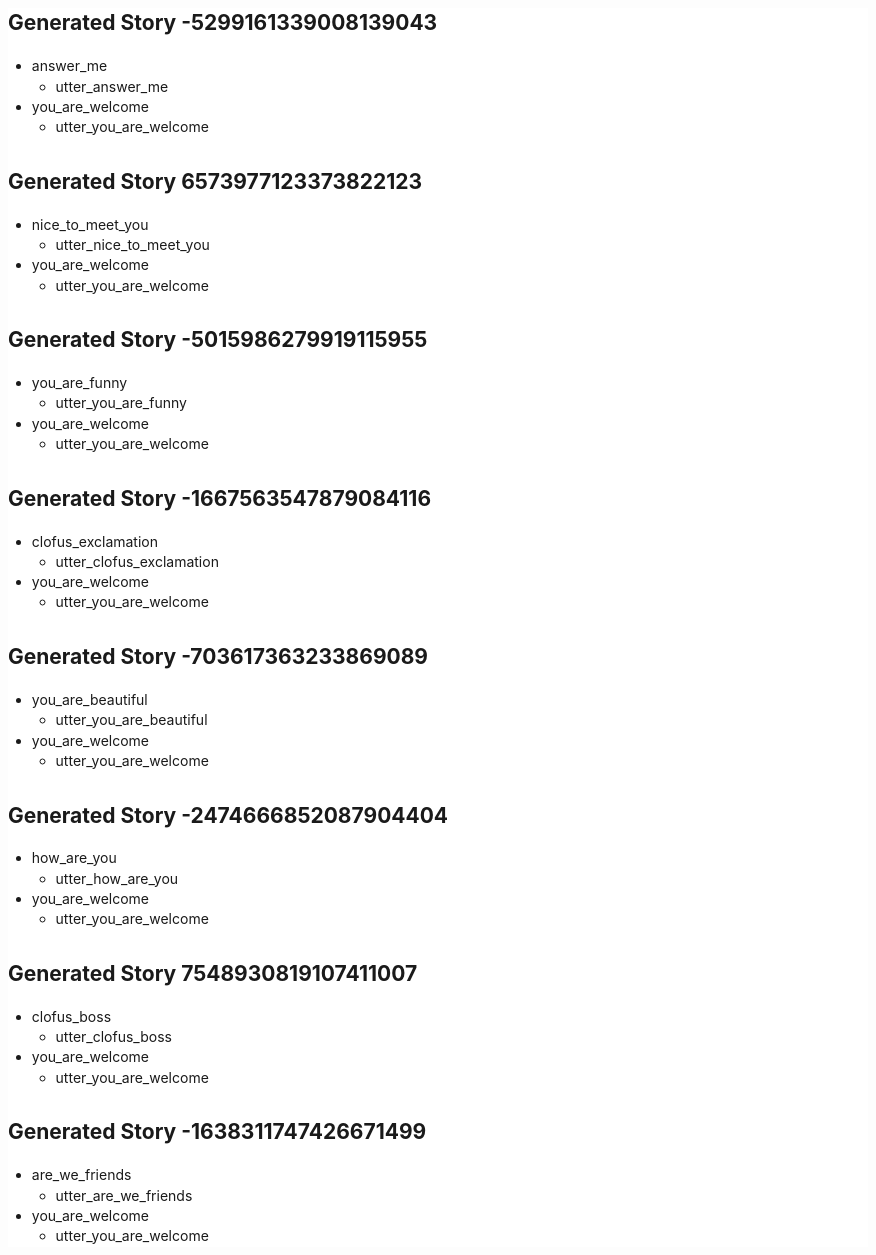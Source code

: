 ## Generated Story -5299161339008139043
* answer_me
    - utter_answer_me
* you_are_welcome
    - utter_you_are_welcome

## Generated Story 6573977123373822123
* nice_to_meet_you
    - utter_nice_to_meet_you
* you_are_welcome
    - utter_you_are_welcome

## Generated Story -5015986279919115955
* you_are_funny
    - utter_you_are_funny
* you_are_welcome
    - utter_you_are_welcome

## Generated Story -1667563547879084116
* clofus_exclamation
    - utter_clofus_exclamation
* you_are_welcome
    - utter_you_are_welcome

## Generated Story -703617363233869089
* you_are_beautiful
    - utter_you_are_beautiful
* you_are_welcome
    - utter_you_are_welcome

## Generated Story -2474666852087904404
* how_are_you
    - utter_how_are_you
* you_are_welcome
    - utter_you_are_welcome

## Generated Story 7548930819107411007
* clofus_boss
    - utter_clofus_boss
* you_are_welcome
    - utter_you_are_welcome

## Generated Story -1638311747426671499
* are_we_friends
    - utter_are_we_friends
* you_are_welcome
    - utter_you_are_welcome
